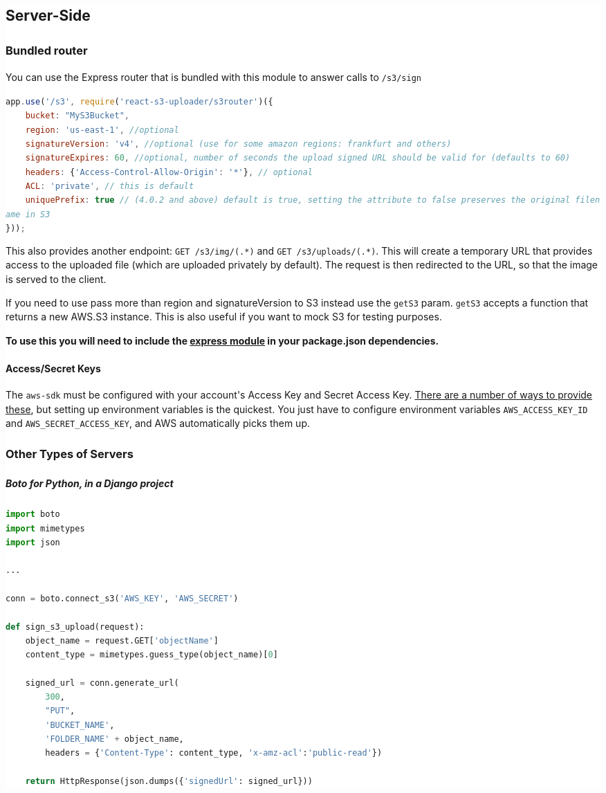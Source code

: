 Server-Side
-----------
### Bundled router
You can use the Express router that is bundled with this module to answer calls to `/s3/sign`

```js
app.use('/s3', require('react-s3-uploader/s3router')({
    bucket: "MyS3Bucket",
    region: 'us-east-1', //optional
    signatureVersion: 'v4', //optional (use for some amazon regions: frankfurt and others)
    signatureExpires: 60, //optional, number of seconds the upload signed URL should be valid for (defaults to 60)
    headers: {'Access-Control-Allow-Origin': '*'}, // optional
    ACL: 'private', // this is default
    uniquePrefix: true // (4.0.2 and above) default is true, setting the attribute to false preserves the original filename in S3
}));
```

This also provides another endpoint: `GET /s3/img/(.*)` and `GET /s3/uploads/(.*)`.  This will create a temporary URL
that provides access to the uploaded file (which are uploaded privately by default).  The
request is then redirected to the URL, so that the image is served to the client.

If you need to use pass more than region and signatureVersion to S3 instead use the `getS3` param. `getS3` accepts a
function that returns a new AWS.S3 instance. This is also useful if you want to mock S3 for testing purposes.

**To use this you will need to include the [express module](https://www.npmjs.com/package/express) in your package.json dependencies.**

#### Access/Secret Keys

The `aws-sdk` must be configured with your account's Access Key and Secret Access Key.  [There are a number of ways to provide these](http://docs.aws.amazon.com/AWSJavaScriptSDK/guide/node-configuring.html), but setting up environment variables is the quickest.  You just have to configure environment variables `AWS_ACCESS_KEY_ID` and `AWS_SECRET_ACCESS_KEY`, and AWS automatically picks them up.

### Other Types of Servers

##### Boto for Python, in a Django project

```python
import boto
import mimetypes
import json

...

conn = boto.connect_s3('AWS_KEY', 'AWS_SECRET')

def sign_s3_upload(request):
    object_name = request.GET['objectName']
    content_type = mimetypes.guess_type(object_name)[0]

    signed_url = conn.generate_url(
        300,
        "PUT",
        'BUCKET_NAME',
        'FOLDER_NAME' + object_name,
        headers = {'Content-Type': content_type, 'x-amz-acl':'public-read'})

    return HttpResponse(json.dumps({'signedUrl': signed_url}))
```
